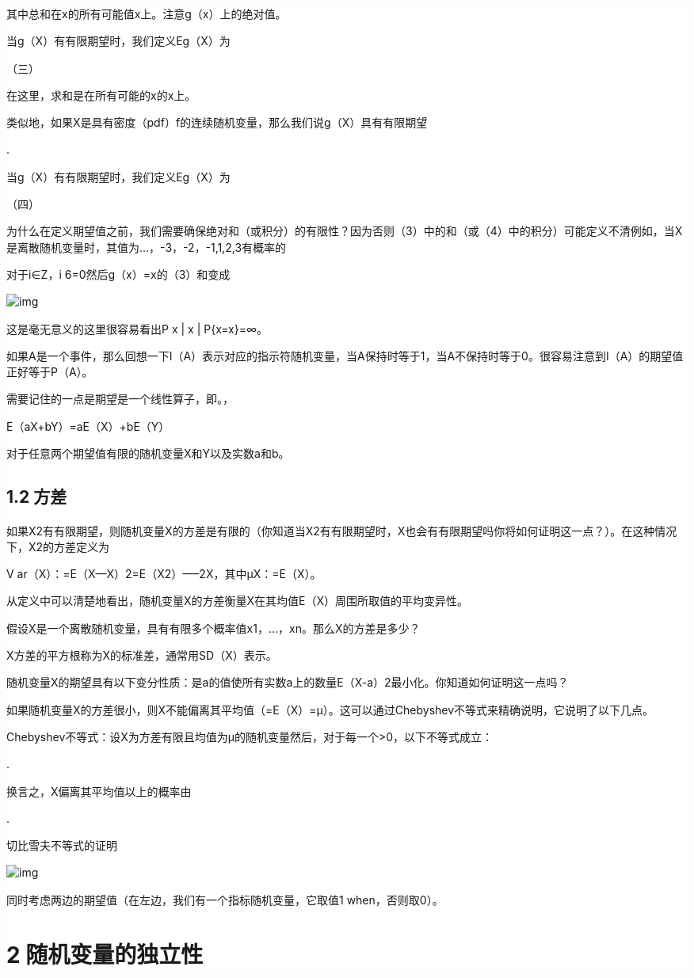 其中总和在x的所有可能值x上。注意g（x）上的绝对值。

当g（X）有有限期望时，我们定义Eg（X）为

（三）

在这里，求和是在所有可能的x的x上。

类似地，如果X是具有密度（pdf）f的连续随机变量，那么我们说g（X）具有有限期望

.

当g（X）有有限期望时，我们定义Eg（X）为

（四）

为什么在定义期望值之前，我们需要确保绝对和（或积分）的有限性？因为否则（3）中的和（或（4）中的积分）可能定义不清例如，当X是离散随机变量时，其值为…，-3，-2，-1,1,2,3有概率的

对于i∈Z，i 6=0然后g（x）=x的（3）和变成

![img](file:///C:/Users/ADMINI~1/AppData/Local/Temp/msohtmlclip1/01/clip_image004.gif)

这是毫无意义的这里很容易看出P x | x | P{x=x}=∞。

如果A是一个事件，那么回想一下I（A）表示对应的指示符随机变量，当A保持时等于1，当A不保持时等于0。很容易注意到I（A）的期望值正好等于P（A）。

需要记住的一点是期望是一个线性算子，即。，

E（aX+bY）=aE（X）+bE（Y）

对于任意两个期望值有限的随机变量X和Y以及实数a和b。

## 1.2         方差

如果X2有有限期望，则随机变量X的方差是有限的（你知道当X2有有限期望时，X也会有有限期望吗你将如何证明这一点？）。在这种情况下，X2的方差定义为

V ar（X）：=E（X––X）2=E（X2）–––2X，其中μX：=E（X）。

从定义中可以清楚地看出，随机变量X的方差衡量X在其均值E（X）周围所取值的平均变异性。

假设X是一个离散随机变量，具有有限多个概率值x1，…，xn。那么X的方差是多少？

X方差的平方根称为X的标准差，通常用SD（X）表示。

随机变量X的期望具有以下变分性质：是a的值使所有实数a上的数量E（X-a）2最小化。你知道如何证明这一点吗？

如果随机变量X的方差很小，则X不能偏离其平均值（=E（X）=μ）。这可以通过Chebyshev不等式来精确说明，它说明了以下几点。

Chebyshev不等式：设X为方差有限且均值为μ的随机变量然后，对于每一个>0，以下不等式成立：

.

换言之，X偏离其平均值以上的概率由

.

切比雪夫不等式的证明

![img](file:///C:/Users/ADMINI~1/AppData/Local/Temp/msohtmlclip1/01/clip_image006.gif)

同时考虑两边的期望值（在左边，我们有一个指标随机变量，它取值1 when，否则取0）。

# 2           随机变量的独立性
